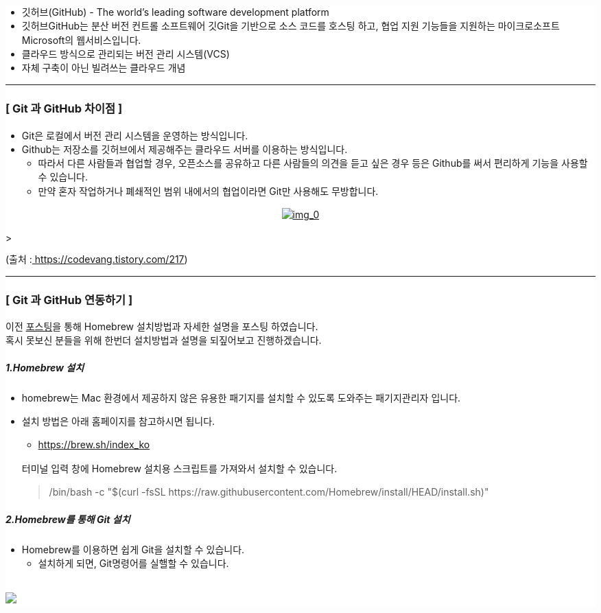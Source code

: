 - <span style='font-size:1rem'> 깃허브(GitHub) - The world’s leading software development platform </span>
- <span style='font-size:1rem'>깃허브GitHub는 분산 버전 컨트롤 소프트웨어 깃Git을 기반으로 소스 코드를 호스팅 하고, 협업 지원 기능들을 지원하는 마이크로소프트Microsoft의 웹서비스입니다.</span>
- <span  style='font-size:1rem'>클라우드 방식으로 관리되는 버전 관리 시스템(VCS) </span>
- <span  style='font-size:1rem'>자체 구축이 아닌 빌려쓰는 클라우드 개념 </span>

---

### [ Git 과 GitHub 차이점 ]

- <span style='font-size:1rem'>Git은 로컬에서 버전 관리 시스템을 운영하는 방식입니다.</span>
- <span style='font-size:1rem'>Github는 저장소를 깃허브에서 제공해주는 클라우드 서버를 이용하는 방식입니다.</span>
  - <span style='font-size:1rem'>따라서 다른 사람들과 협업할 경우, 오픈소스를 공유하고 다른 사람들의 의견을 듣고 싶은 경우 등은 Github를 써서 편리하게 기능을 사용할 수 있습니다.</span>
  - <span style='font-size:1rem'>만약 혼자 작업하거나 폐쇄적인 범위 내에서의 협업이라면 Git만 사용해도 무방합니다.</span>

<p align="center"> 
<a href="https://images.velog.io/images/kyj0206/post/5d5f2246-43ae-4b56-b018-efd9fbd8d370/gitvsgithub.png">
<img src="https://images.velog.io/images/kyj0206/post/5d5f2246-43ae-4b56-b018-efd9fbd8d370/gitvsgithub.png" height="auto" alt="img_0"> 
</a>
</p>
> <p style='margin:10px 0'>(출처 :<a href='https://codevang.tistory.com/217' target='_blank'> https://codevang.tistory.com/217</a>)</p>

---

### [ Git 과 GitHub 연동하기 ]

<span>이전 <a href='https://blog.naver.com/qhqh147/222633879376'>포스팅</a>을 통해 Homebrew 설치방법과 자세한 설명을 포스팅 하였습니다.</span><br>
<span>혹시 못보신 분들을 위해 한번더 설치방법과 설명을 되짚어보고 진행하겠습니다.</span><br>

##### 1.Homebrew 설치

- <span style='font-size:1rem'>homebrew는 Mac 환경에서 제공하지 않은 유용한 패기지를 설치할 수 있도록 도와주는 패기지관리자 입니다.</span>
- <span style='font-size:1rem'>설치 방법은 아래 홈페이지를 참고하시면 됩니다.</span>

  - <span style='font-size:1rem'><a href='https://brew.sh/index_ko'  target='_blank'>https://brew.sh/index_ko</a></span>

  터미널 입력 창에 Homebrew 설치용 스크립트를 가져와서 설치할 수 있습니다.

  > <p style='margin:10px 0'>  /bin/bash -c "$(curl -fsSL https://raw.githubusercontent.com/Homebrew/install/HEAD/install.sh)"</p>

##### 2.Homebrew를 통해 Git 설치

- <span style='font-size:1rem'>Homebrew를 이용하면 쉽게 Git을 설치할 수 있습니다.</span>
  - <span style='font-size:1rem'>설치하게 되면, Git명령어를 실핼할 수 있습니다.</span>

<img style='padding-top:1.3em' src="https://blog.kakaocdn.net/dn/ce5QOS/btqG9A0bFSS/hGbg74HvxkeIQY3hgmUQ5k/img.png" srcset="https://img1.daumcdn.net/thumb/R1280x0/?scode=mtistory2&amp;fname=https%3A%2F%2Fblog.kakaocdn.net%2Fdn%2Fce5QOS%2FbtqG9A0bFSS%2FhGbg74HvxkeIQY3hgmUQ5k%2Fimg.png" data-filename="스크린샷" data-origin-width="380" data-origin-height="58" data-ke-mobilestyle="widthContent">
